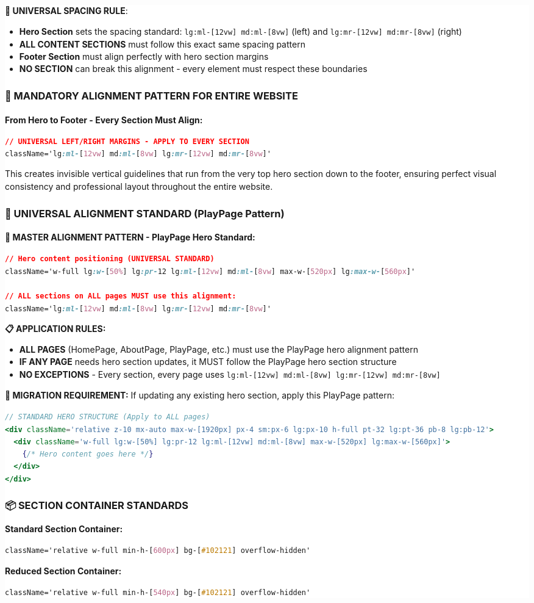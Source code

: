 **🚨 UNIVERSAL SPACING RULE**:
- **Hero Section** sets the spacing standard: `lg:ml-[12vw] md:ml-[8vw]` (left) and `lg:mr-[12vw] md:mr-[8vw]` (right)
- **ALL CONTENT SECTIONS** must follow this exact same spacing pattern
- **Footer Section** must align perfectly with hero section margins
- **NO SECTION** can break this alignment - every element must respect these boundaries

### 🎯 MANDATORY ALIGNMENT PATTERN FOR ENTIRE WEBSITE
**From Hero to Footer - Every Section Must Align:**
```css
// UNIVERSAL LEFT/RIGHT MARGINS - APPLY TO EVERY SECTION
className='lg:ml-[12vw] md:ml-[8vw] lg:mr-[12vw] md:mr-[8vw]'
```

This creates invisible vertical guidelines that run from the very top hero section down to the footer, ensuring perfect visual consistency and professional layout throughout the entire website.

### 📐 UNIVERSAL ALIGNMENT STANDARD (PlayPage Pattern)

**🎯 MASTER ALIGNMENT PATTERN - PlayPage Hero Standard:**
```css
// Hero content positioning (UNIVERSAL STANDARD)
className='w-full lg:w-[50%] lg:pr-12 lg:ml-[12vw] md:ml-[8vw] max-w-[520px] lg:max-w-[560px]'

// ALL sections on ALL pages MUST use this alignment:
className='lg:ml-[12vw] md:ml-[8vw] lg:mr-[12vw] md:mr-[8vw]'
```

**📋 APPLICATION RULES:**
- **ALL PAGES** (HomePage, AboutPage, PlayPage, etc.) must use the PlayPage hero alignment pattern
- **IF ANY PAGE** needs hero section updates, it MUST follow the PlayPage hero section structure
- **NO EXCEPTIONS** - Every section, every page uses `lg:ml-[12vw] md:ml-[8vw] lg:mr-[12vw] md:mr-[8vw]`

**🔄 MIGRATION REQUIREMENT:**
If updating any existing hero section, apply this PlayPage pattern:
```jsx
// STANDARD HERO STRUCTURE (Apply to ALL pages)
<div className='relative z-10 mx-auto max-w-[1920px] px-4 sm:px-6 lg:px-10 h-full pt-32 lg:pt-36 pb-8 lg:pb-12'>
  <div className='w-full lg:w-[50%] lg:pr-12 lg:ml-[12vw] md:ml-[8vw] max-w-[520px] lg:max-w-[560px]'>
    {/* Hero content goes here */}
  </div>
</div>
```

### 📦 SECTION CONTAINER STANDARDS

**Standard Section Container:**
```css
className='relative w-full min-h-[600px] bg-[#102121] overflow-hidden'
```

**Reduced Section Container:**
```css
className='relative w-full min-h-[540px] bg-[#102121] overflow-hidden'
```

